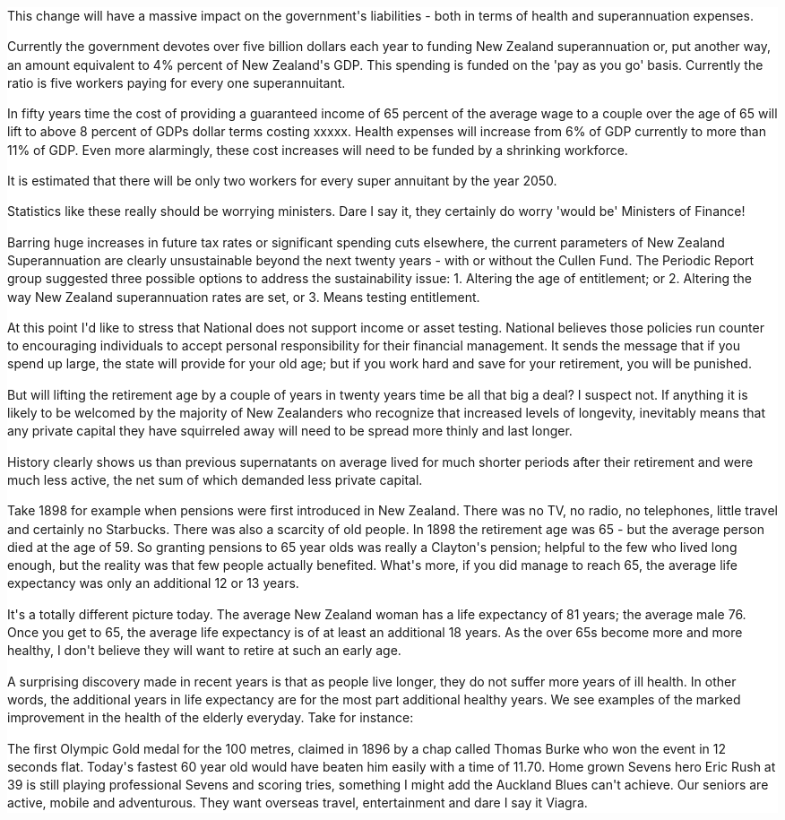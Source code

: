 This change will have a massive impact on the government's liabilities - both in terms of health and superannuation expenses.

Currently the government devotes over five billion dollars each year to funding New Zealand superannuation or, put another way, an amount equivalent to 4% percent of New Zealand's GDP. This spending is funded on the 'pay as you go' basis. Currently the ratio is five workers paying for every one superannuitant.

In fifty years time the cost of providing a guaranteed income of 65 percent of the average wage to a couple over the age of 65 will lift to above 8 percent of GDPs dollar terms costing xxxxx. Health expenses will increase from 6% of GDP currently to more than 11% of GDP. Even more alarmingly, these cost increases will need to be funded by a shrinking workforce.

It is estimated that there will be only two workers for every super annuitant by the year 2050.

Statistics like these really should be worrying ministers. Dare I say it, they certainly do worry 'would be' Ministers of Finance!

Barring huge increases in future tax rates or significant spending cuts elsewhere, the current parameters of New Zealand Superannuation are clearly unsustainable beyond the next twenty years - with or without the Cullen Fund. The Periodic Report group suggested three possible options to address the sustainability issue: 1. Altering the age of entitlement; or 2. Altering the way New Zealand superannuation rates are set, or 3. Means testing entitlement.

At this point I'd like to stress that National does not support income or asset testing. National believes those policies run counter to encouraging individuals to accept personal responsibility for their financial management. It sends the message that if you spend up large, the state will provide for your old age; but if you work hard and save for your retirement, you will be punished.

But will lifting the retirement age by a couple of years in twenty years time be all that big a deal? I suspect not. If anything it is likely to be welcomed by the majority of New Zealanders who recognize that increased levels of longevity, inevitably means that any private capital they have squirreled away will need to be spread more thinly and last longer.

History clearly shows us than previous supernatants on average lived for much shorter periods after their retirement and were much less active, the net sum of which demanded less private capital.

Take 1898 for example when pensions were first introduced in New Zealand. There was no TV, no radio, no telephones, little travel and certainly no Starbucks. There was also a scarcity of old people. In 1898 the retirement age was 65 - but the average person died at the age of 59. So granting pensions to 65 year olds was really a Clayton's pension; helpful to the few who lived long enough, but the reality was that few people actually benefited. What's more, if you did manage to reach 65, the average life expectancy was only an additional 12 or 13 years.

It's a totally different picture today. The average New Zealand woman has a life expectancy of 81 years; the average male 76. Once you get to 65, the average life expectancy is of at least an additional 18 years. As the over 65s become more and more healthy, I don't believe they will want to retire at such an early age.

A surprising discovery made in recent years is that as people live longer, they do not suffer more years of ill health. In other words, the additional years in life expectancy are for the most part additional healthy years. We see examples of the marked improvement in the health of the elderly everyday. Take for instance:

The first Olympic Gold medal for the 100 metres, claimed in 1896 by a chap called Thomas Burke who won the event in 12 seconds flat. Today's fastest 60 year old would have beaten him easily with a time of 11.70. Home grown Sevens hero Eric Rush at 39 is still playing professional Sevens and scoring tries, something I might add the Auckland Blues can't achieve. Our seniors are active, mobile and adventurous. They want overseas travel, entertainment and dare I say it Viagra.
